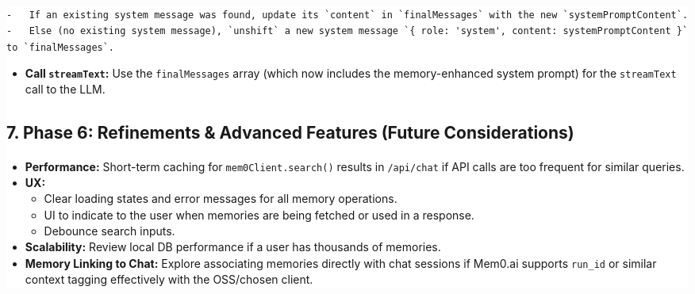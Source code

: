     -   If an existing system message was found, update its `content` in `finalMessages` with the new `systemPromptContent`.
    -   Else (no existing system message), `unshift` a new system message `{ role: 'system', content: systemPromptContent }` to `finalMessages`.
-   **Call `streamText`:** Use the `finalMessages` array (which now includes the memory-enhanced system prompt) for the `streamText` call to the LLM.

## 7. Phase 6: Refinements & Advanced Features (Future Considerations)

-   **Performance:** Short-term caching for `mem0Client.search()` results in `/api/chat` if API calls are too frequent for similar queries.
-   **UX:**
    -   Clear loading states and error messages for all memory operations.
    -   UI to indicate to the user when memories are being fetched or used in a response.
    -   Debounce search inputs.
-   **Scalability:** Review local DB performance if a user has thousands of memories.
-   **Memory Linking to Chat:** Explore associating memories directly with chat sessions if Mem0.ai supports `run_id` or similar context tagging effectively with the OSS/chosen client. 